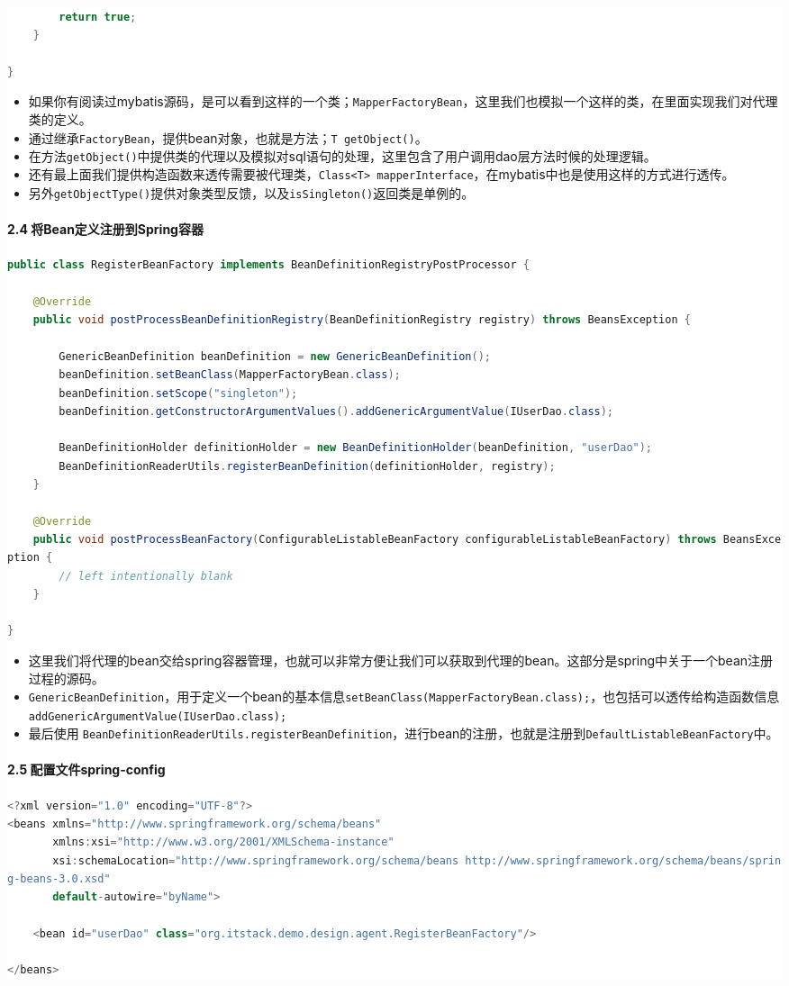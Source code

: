```java
        return true;
    }

}
```

- 如果你有阅读过mybatis源码，是可以看到这样的一个类；`MapperFactoryBean`，这里我们也模拟一个这样的类，在里面实现我们对代理类的定义。
- 通过继承`FactoryBean`，提供bean对象，也就是方法；`T getObject()`。
- 在方法`getObject()`中提供类的代理以及模拟对sql语句的处理，这里包含了用户调用dao层方法时候的处理逻辑。
- 还有最上面我们提供构造函数来透传需要被代理类，`Class<T> mapperInterface`，在mybatis中也是使用这样的方式进行透传。
- 另外`getObjectType()`提供对象类型反馈，以及`isSingleton()`返回类是单例的。

#### 2.4 将Bean定义注册到Spring容器

```java
public class RegisterBeanFactory implements BeanDefinitionRegistryPostProcessor {
    
    @Override
    public void postProcessBeanDefinitionRegistry(BeanDefinitionRegistry registry) throws BeansException {
        
        GenericBeanDefinition beanDefinition = new GenericBeanDefinition();
        beanDefinition.setBeanClass(MapperFactoryBean.class);
        beanDefinition.setScope("singleton");
        beanDefinition.getConstructorArgumentValues().addGenericArgumentValue(IUserDao.class);

        BeanDefinitionHolder definitionHolder = new BeanDefinitionHolder(beanDefinition, "userDao");
        BeanDefinitionReaderUtils.registerBeanDefinition(definitionHolder, registry);
    }

    @Override
    public void postProcessBeanFactory(ConfigurableListableBeanFactory configurableListableBeanFactory) throws BeansException {
        // left intentionally blank
    }

}
```

- 这里我们将代理的bean交给spring容器管理，也就可以非常方便让我们可以获取到代理的bean。这部分是spring中关于一个bean注册过程的源码。
- `GenericBeanDefinition`，用于定义一个bean的基本信息`setBeanClass(MapperFactoryBean.class);`，也包括可以透传给构造函数信息`addGenericArgumentValue(IUserDao.class);`
- 最后使用 `BeanDefinitionReaderUtils.registerBeanDefinition`，进行bean的注册，也就是注册到`DefaultListableBeanFactory`中。

#### 2.5 配置文件spring-config

```java 
<?xml version="1.0" encoding="UTF-8"?>
<beans xmlns="http://www.springframework.org/schema/beans"
       xmlns:xsi="http://www.w3.org/2001/XMLSchema-instance"
       xsi:schemaLocation="http://www.springframework.org/schema/beans http://www.springframework.org/schema/beans/spring-beans-3.0.xsd"
       default-autowire="byName">

    <bean id="userDao" class="org.itstack.demo.design.agent.RegisterBeanFactory"/>

</beans>
```
